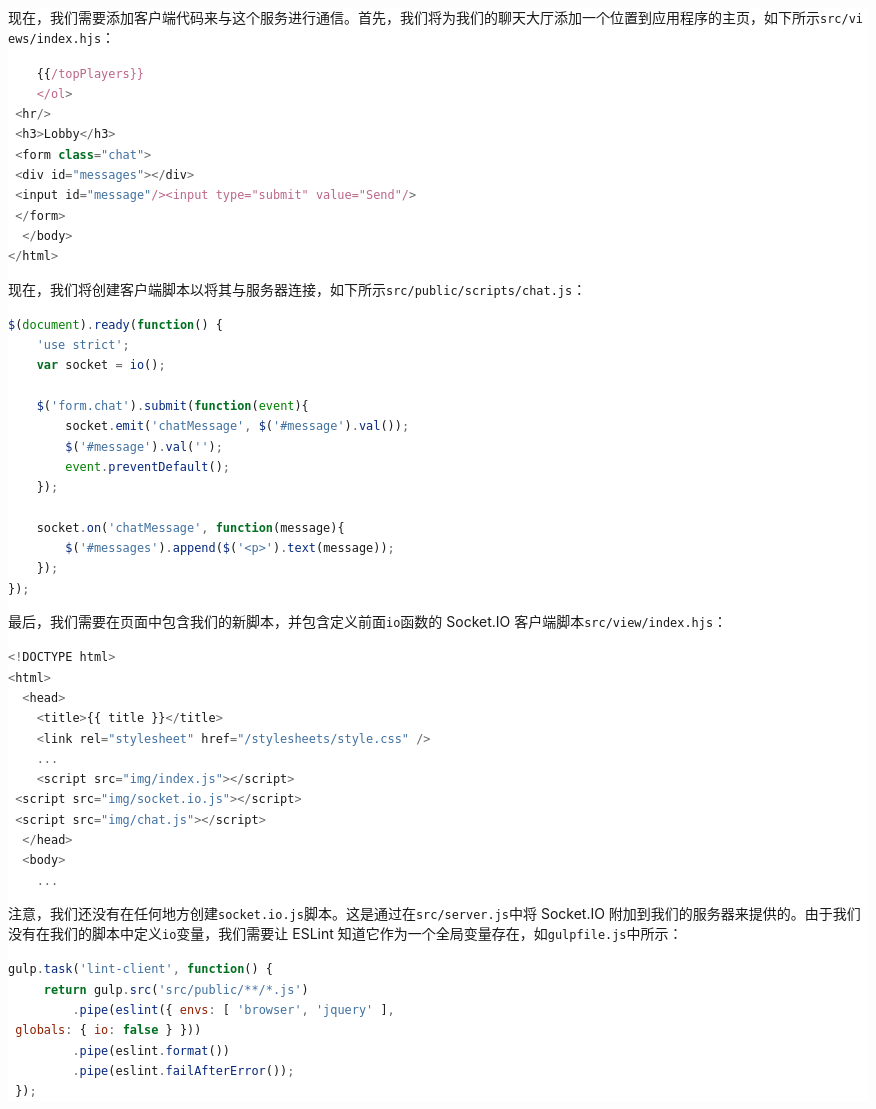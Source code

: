 现在，我们需要添加客户端代码来与这个服务进行通信。首先，我们将为我们的聊天大厅添加一个位置到应用程序的主页，如下所示`src/views/index.hjs`：

```js
    {{/topPlayers}}
    </ol>
 <hr/>
 <h3>Lobby</h3>
 <form class="chat">
 <div id="messages"></div>
 <input id="message"/><input type="submit" value="Send"/>
 </form>
  </body>
</html>
```

现在，我们将创建客户端脚本以将其与服务器连接，如下所示`src/public/scripts/chat.js`：

```js
$(document).ready(function() {
    'use strict';
    var socket = io();

    $('form.chat').submit(function(event){
        socket.emit('chatMessage', $('#message').val());
        $('#message').val('');
        event.preventDefault();
    });

    socket.on('chatMessage', function(message){
        $('#messages').append($('<p>').text(message));
    });
});
```

最后，我们需要在页面中包含我们的新脚本，并包含定义前面`io`函数的 Socket.IO 客户端脚本`src/view/index.hjs`：

```js
<!DOCTYPE html>
<html>
  <head>
    <title>{{ title }}</title>
    <link rel="stylesheet" href="/stylesheets/style.css" />
    ...
    <script src="img/index.js"></script>
 <script src="img/socket.io.js"></script>
 <script src="img/chat.js"></script>
  </head>
  <body>
    ...
```

注意，我们还没有在任何地方创建`socket.io.js`脚本。这是通过在`src/server.js`中将 Socket.IO 附加到我们的服务器来提供的。由于我们没有在我们的脚本中定义`io`变量，我们需要让 ESLint 知道它作为一个全局变量存在，如`gulpfile.js`中所示：

```js
gulp.task('lint-client', function() {
     return gulp.src('src/public/**/*.js')
         .pipe(eslint({ envs: [ 'browser', 'jquery' ],
 globals: { io: false } }))
         .pipe(eslint.format())
         .pipe(eslint.failAfterError());
 });  
```
